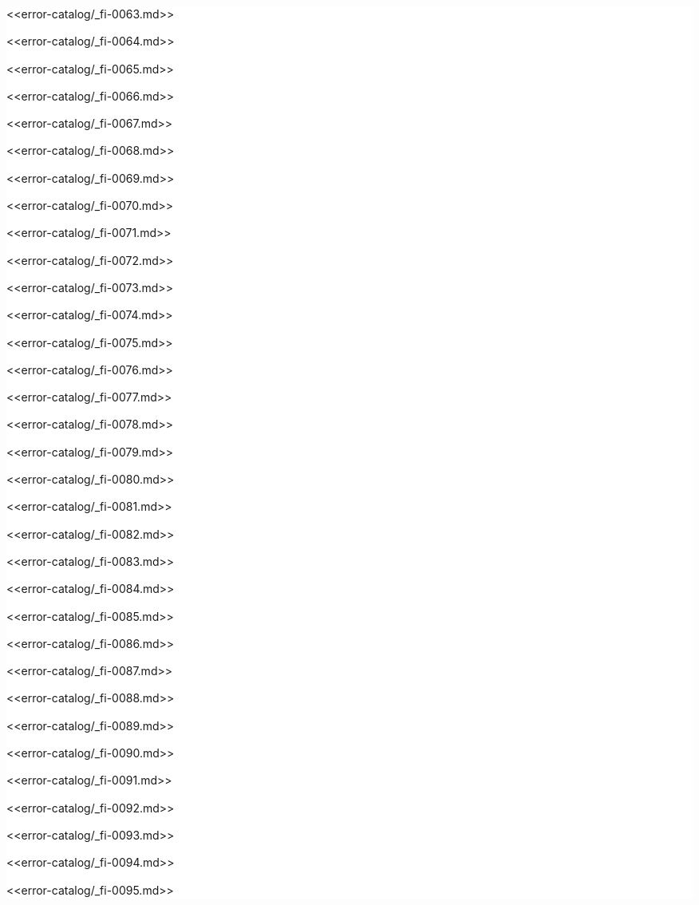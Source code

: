<<error-catalog/_fi-0063.md>>

<<error-catalog/_fi-0064.md>>

<<error-catalog/_fi-0065.md>>

<<error-catalog/_fi-0066.md>>

<<error-catalog/_fi-0067.md>>

<<error-catalog/_fi-0068.md>>

<<error-catalog/_fi-0069.md>>

<<error-catalog/_fi-0070.md>>

<<error-catalog/_fi-0071.md>>

<<error-catalog/_fi-0072.md>>

<<error-catalog/_fi-0073.md>>

<<error-catalog/_fi-0074.md>>

<<error-catalog/_fi-0075.md>>

<<error-catalog/_fi-0076.md>>

<<error-catalog/_fi-0077.md>>

<<error-catalog/_fi-0078.md>>

<<error-catalog/_fi-0079.md>>

<<error-catalog/_fi-0080.md>>

<<error-catalog/_fi-0081.md>>

<<error-catalog/_fi-0082.md>>

<<error-catalog/_fi-0083.md>>

<<error-catalog/_fi-0084.md>>

<<error-catalog/_fi-0085.md>>

<<error-catalog/_fi-0086.md>>

<<error-catalog/_fi-0087.md>>

<<error-catalog/_fi-0088.md>>

<<error-catalog/_fi-0089.md>>

<<error-catalog/_fi-0090.md>>

<<error-catalog/_fi-0091.md>>

<<error-catalog/_fi-0092.md>>

<<error-catalog/_fi-0093.md>>

<<error-catalog/_fi-0094.md>>

<<error-catalog/_fi-0095.md>>
